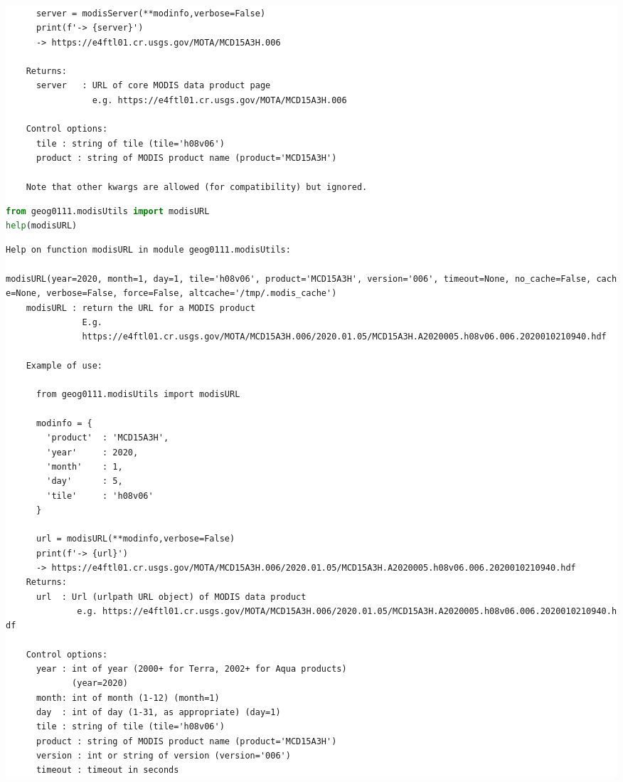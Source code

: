           server = modisServer(**modinfo,verbose=False)
          print(f'-> {server}')
          -> https://e4ftl01.cr.usgs.gov/MOTA/MCD15A3H.006
        
        Returns:
          server   : URL of core MODIS data product page
                     e.g. https://e4ftl01.cr.usgs.gov/MOTA/MCD15A3H.006
        
        Control options:
          tile : string of tile (tile='h08v06')  
          product : string of MODIS product name (product='MCD15A3H')
        
        Note that other kwargs are allowed (for compatibility) but ignored.
    



```python
from geog0111.modisUtils import modisURL
help(modisURL)
```

    Help on function modisURL in module geog0111.modisUtils:
    
    modisURL(year=2020, month=1, day=1, tile='h08v06', product='MCD15A3H', version='006', timeout=None, no_cache=False, cache=None, verbose=False, force=False, altcache='/tmp/.modis_cache')
        modisURL : return the URL for a MODIS product
                   E.g.
                   https://e4ftl01.cr.usgs.gov/MOTA/MCD15A3H.006/2020.01.05/MCD15A3H.A2020005.h08v06.006.2020010210940.hdf
        
        Example of use:
        
          from geog0111.modisUtils import modisURL
        
          modinfo = {
            'product'  : 'MCD15A3H',
            'year'     : 2020,
            'month'    : 1,
            'day'      : 5,
            'tile'     : 'h08v06'
          }
        
          url = modisURL(**modinfo,verbose=False)
          print(f'-> {url}')
          -> https://e4ftl01.cr.usgs.gov/MOTA/MCD15A3H.006/2020.01.05/MCD15A3H.A2020005.h08v06.006.2020010210940.hdf
        Returns:
          url  : Url (urlpath URL object) of MODIS data product
                  e.g. https://e4ftl01.cr.usgs.gov/MOTA/MCD15A3H.006/2020.01.05/MCD15A3H.A2020005.h08v06.006.2020010210940.hdf
        
        Control options:
          year : int of year (2000+ for Terra, 2002+ for Aqua products)
                 (year=2020)
          month: int of month (1-12) (month=1)
          day  : int of day (1-31, as appropriate) (day=1)
          tile : string of tile (tile='h08v06')  
          product : string of MODIS product name (product='MCD15A3H')
          version : int or string of version (version='006')
          timeout : timeout in seconds
        